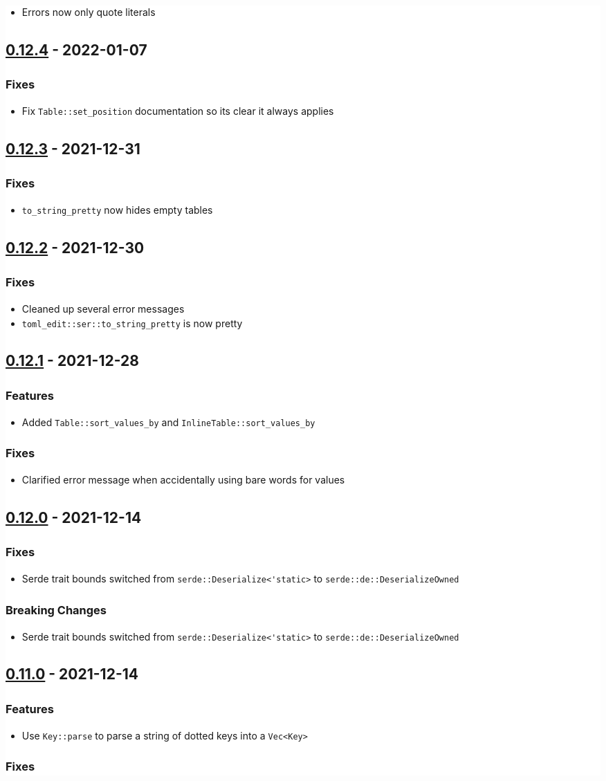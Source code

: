 - Errors now only quote literals

## [0.12.4] - 2022-01-07

### Fixes

- Fix `Table::set_position` documentation so its clear it always applies

## [0.12.3] - 2021-12-31

### Fixes

- `to_string_pretty` now hides empty tables

## [0.12.2] - 2021-12-30

### Fixes

- Cleaned up several error messages
- `toml_edit::ser::to_string_pretty` is now pretty

## [0.12.1] - 2021-12-28

### Features

- Added `Table::sort_values_by` and `InlineTable::sort_values_by`

### Fixes

- Clarified error message when accidentally using bare words for values

## [0.12.0] - 2021-12-14

### Fixes

- Serde trait bounds switched from `serde::Deserialize<'static>` to `serde::de::DeserializeOwned`

### Breaking Changes

- Serde trait bounds switched from `serde::Deserialize<'static>` to `serde::de::DeserializeOwned`

## [0.11.0] - 2021-12-14

### Features

- Use `Key::parse` to parse a string of dotted keys into a `Vec<Key>`

### Fixes


[Keep a Changelog]: http://keepachangelog.com/en/1.0.0/
[Unreleased]: https://github.com/toml-rs/toml/compare/v0.20.7...HEAD
[0.20.7]: https://github.com/toml-rs/toml/compare/v0.20.6...v0.20.7
[0.20.6]: https://github.com/toml-rs/toml/compare/v0.20.5...v0.20.6
[0.20.5]: https://github.com/toml-rs/toml/compare/v0.20.4...v0.20.5
[0.20.4]: https://github.com/toml-rs/toml/compare/v0.20.3...v0.20.4
[0.20.3]: https://github.com/toml-rs/toml/compare/v0.20.2...v0.20.3
[0.20.2]: https://github.com/toml-rs/toml/compare/v0.20.1...v0.20.2
[0.20.1]: https://github.com/toml-rs/toml/compare/v0.20.0...v0.20.1
[0.20.0]: https://github.com/toml-rs/toml/compare/v0.19.15...v0.20.0
[0.19.15]: https://github.com/toml-rs/toml/compare/v0.19.14...v0.19.15
[0.19.14]: https://github.com/toml-rs/toml/compare/v0.19.13...v0.19.14
[0.19.13]: https://github.com/toml-rs/toml/compare/v0.19.12...v0.19.13
[0.19.12]: https://github.com/toml-rs/toml/compare/v0.19.11...v0.19.12
[0.19.11]: https://github.com/toml-rs/toml/compare/v0.19.10...v0.19.11
[0.19.10]: https://github.com/toml-rs/toml/compare/v0.19.9...v0.19.10
[0.19.9]: https://github.com/toml-rs/toml/compare/v0.19.8...v0.19.9
[0.19.8]: https://github.com/toml-rs/toml/compare/v0.19.7...v0.19.8
[0.19.7]: https://github.com/toml-rs/toml/compare/v0.19.6...v0.19.7
[0.19.6]: https://github.com/toml-rs/toml/compare/v0.19.5...v0.19.6
[0.19.5]: https://github.com/toml-rs/toml/compare/v0.19.4...v0.19.5
[0.19.4]: https://github.com/toml-rs/toml/compare/v0.19.3...v0.19.4
[0.19.3]: https://github.com/toml-rs/toml/compare/v0.19.2...v0.19.3
[0.19.2]: https://github.com/toml-rs/toml/compare/v0.19.1...v0.19.2
[0.19.1]: https://github.com/toml-rs/toml/compare/v0.19.0...v0.19.1
[0.19.0]: https://github.com/toml-rs/toml/compare/v0.18.1...v0.19.0
[0.18.1]: https://github.com/toml-rs/toml/compare/v0.18.0...v0.18.1
[0.18.0]: https://github.com/toml-rs/toml/compare/v0.17.1...v0.18.0
[0.17.1]: https://github.com/toml-rs/toml/compare/v0.17.0...v0.17.1
[0.17.0]: https://github.com/toml-rs/toml/compare/v0.16.2...v0.17.0
[0.16.2]: https://github.com/toml-rs/toml/compare/v0.16.1...v0.16.2
[0.16.1]: https://github.com/toml-rs/toml/compare/v0.16.0...v0.16.1
[0.16.0]: https://github.com/toml-rs/toml/compare/v0.15.0...v0.16.0
[0.15.0]: https://github.com/toml-rs/toml/compare/v0.14.4...v0.15.0
[0.14.4]: https://github.com/toml-rs/toml/compare/v0.14.3...v0.14.4
[0.14.3]: https://github.com/toml-rs/toml/compare/v0.14.2...v0.14.3
[0.14.2]: https://github.com/toml-rs/toml/compare/v0.14.1...v0.14.2
[0.14.1]: https://github.com/toml-rs/toml/compare/v0.14.0...v0.14.1
[0.14.0]: https://github.com/toml-rs/toml/compare/v0.13.4...v0.14.0
[0.13.4]: https://github.com/toml-rs/toml/compare/v0.13.3...v0.13.4
[0.13.3]: https://github.com/toml-rs/toml/compare/v0.13.2...v0.13.3
[0.13.2]: https://github.com/toml-rs/toml/compare/v0.13.1...v0.13.2
[0.13.1]: https://github.com/toml-rs/toml/compare/v0.13.0...v0.13.1
[0.13.0]: https://github.com/toml-rs/toml/compare/v0.12.6...v0.13.0
[0.12.6]: https://github.com/toml-rs/toml/compare/v0.12.5...v0.12.6
[0.12.5]: https://github.com/toml-rs/toml/compare/v0.12.4...v0.12.5
[0.12.4]: https://github.com/toml-rs/toml/compare/v0.12.3...v0.12.4
[0.12.3]: https://github.com/toml-rs/toml/compare/v0.12.2...v0.12.3
[0.12.2]: https://github.com/toml-rs/toml/compare/v0.12.1...v0.12.2
[0.12.1]: https://github.com/toml-rs/toml/compare/v0.12.0...v0.12.1
[0.12.0]: https://github.com/toml-rs/toml/compare/v0.11.0...v0.12.0
[0.11.0]: https://github.com/toml-rs/toml/compare/v0.10.1...v0.11.0
[0.10.1]: https://github.com/toml-rs/toml/compare/v0.10.0...v0.10.1
[0.10.0]: https://github.com/toml-rs/toml/compare/v0.9.1...v0.10.0
[0.9.1]: https://github.com/toml-rs/toml/compare/v0.9.0...v0.9.1
[0.9.0]: https://github.com/toml-rs/toml/compare/v0.8.0...v0.9.0
[0.8.0]: https://github.com/toml-rs/toml/compare/v0.7.0...v0.8.0
[0.7.0]: https://github.com/toml-rs/toml/compare/v0.6.0...v0.7.0
[0.6.0]: https://github.com/toml-rs/toml/compare/v0.5.0...v0.6.0
[0.5.0]: https://github.com/toml-rs/toml/compare/v0.4.0...v0.5.0
[0.4.0]: https://github.com/toml-rs/toml/compare/v0.3.1...v0.4.0
[0.3.1]: https://github.com/toml-rs/toml/compare/v0.3.0...v0.3.1
[0.3.0]: https://github.com/toml-rs/toml/compare/v0.2.1...v0.3.0
[0.2.1]: https://github.com/toml-rs/toml/compare/v0.2.0...v0.2.1